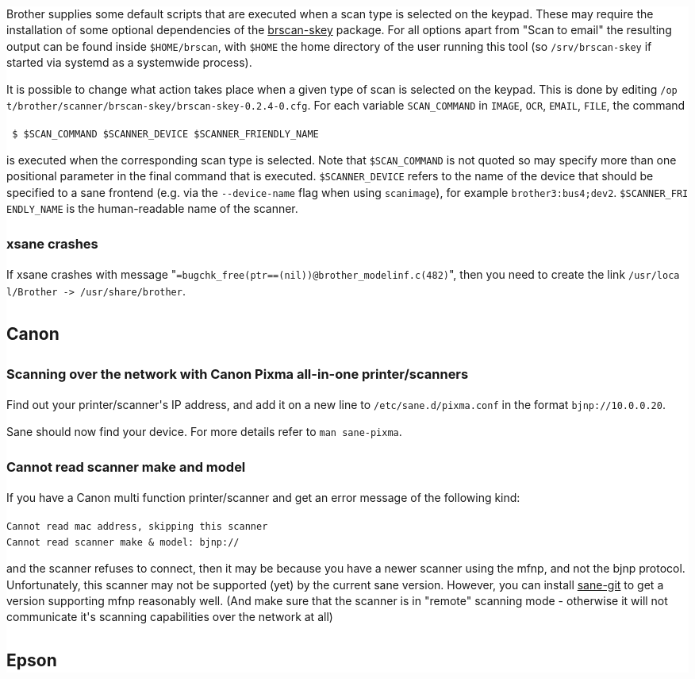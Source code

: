 Brother supplies some default scripts that are executed when a scan type is selected on the keypad. These may require the installation of some optional dependencies of the [brscan-skey](https://aur.archlinux.org/packages/brscan-skey/) package. For all options apart from "Scan to email" the resulting output can be found inside `$HOME/brscan`, with `$HOME` the home directory of the user running this tool (so `/srv/brscan-skey` if started via systemd as a systemwide process).

It is possible to change what action takes place when a given type of scan is selected on the keypad. This is done by editing `/opt/brother/scanner/brscan-skey/brscan-skey-0.2.4-0.cfg`. For each variable `SCAN_COMMAND` in `IMAGE`, `OCR`, `EMAIL`, `FILE`, the command

```
 $ $SCAN_COMMAND $SCANNER_DEVICE $SCANNER_FRIENDLY_NAME

```

is executed when the corresponding scan type is selected. Note that `$SCAN_COMMAND` is not quoted so may specify more than one positional parameter in the final command that is executed. `$SCANNER_DEVICE` refers to the name of the device that should be specified to a sane frontend (e.g. via the `--device-name` flag when using `scanimage`), for example `brother3:bus4;dev2`. `$SCANNER_FRIENDLY_NAME` is the human-readable name of the scanner.

### xsane crashes

If xsane crashes with message "`=bugchk_free(ptr==(nil))@brother_modelinf.c(482)`", then you need to create the link `/usr/local/Brother -> /usr/share/brother`.

## Canon

### Scanning over the network with Canon Pixma all-in-one printer/scanners

Find out your printer/scanner's IP address, and add it on a new line to `/etc/sane.d/pixma.conf` in the format `bjnp://10.0.0.20`.

Sane should now find your device. For more details refer to `man sane-pixma`.

### Cannot read scanner make and model

If you have a Canon multi function printer/scanner and get an error message of the following kind:

```
Cannot read mac address, skipping this scanner
Cannot read scanner make & model: bjnp://

```

and the scanner refuses to connect, then it may be because you have a newer scanner using the mfnp, and not the bjnp protocol. Unfortunately, this scanner may not be supported (yet) by the current sane version. However, you can install [sane-git](https://aur.archlinux.org/packages/sane-git/) to get a version supporting mfnp reasonably well. (And make sure that the scanner is in "remote" scanning mode - otherwise it will not communicate it's scanning capabilities over the network at all)

## Epson
